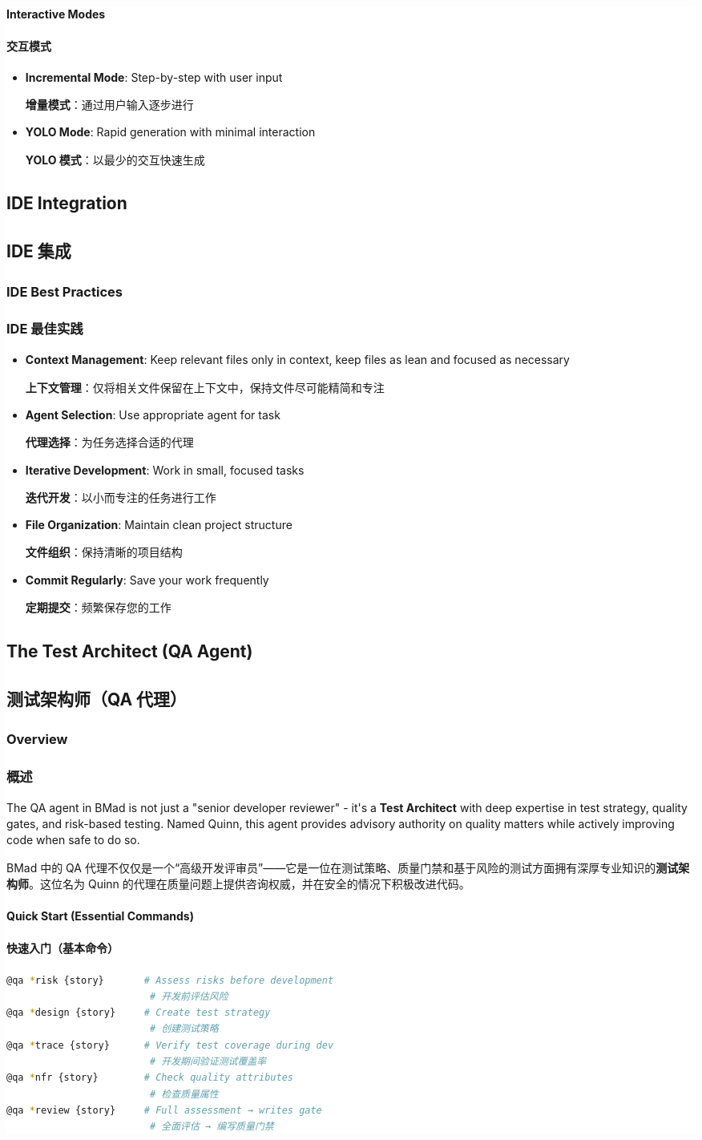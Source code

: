 #### Interactive Modes
#### 交互模式

- **Incremental Mode**: Step-by-step with user input
  
  **增量模式**：通过用户输入逐步进行
- **YOLO Mode**: Rapid generation with minimal interaction
  
  **YOLO 模式**：以最少的交互快速生成

## IDE Integration
## IDE 集成

### IDE Best Practices
### IDE 最佳实践

- **Context Management**: Keep relevant files only in context, keep files as lean and focused as necessary
  
  **上下文管理**：仅将相关文件保留在上下文中，保持文件尽可能精简和专注
- **Agent Selection**: Use appropriate agent for task
  
  **代理选择**：为任务选择合适的代理
- **Iterative Development**: Work in small, focused tasks
  
  **迭代开发**：以小而专注的任务进行工作
- **File Organization**: Maintain clean project structure
  
  **文件组织**：保持清晰的项目结构
- **Commit Regularly**: Save your work frequently
  
  **定期提交**：频繁保存您的工作

## The Test Architect (QA Agent)
## 测试架构师（QA 代理）

### Overview
### 概述

The QA agent in BMad is not just a "senior developer reviewer" - it's a **Test Architect** with deep expertise in test strategy, quality gates, and risk-based testing. Named Quinn, this agent provides advisory authority on quality matters while actively improving code when safe to do so.

BMad 中的 QA 代理不仅仅是一个“高级开发评审员”——它是一位在测试策略、质量门禁和基于风险的测试方面拥有深厚专业知识的**测试架构师**。这位名为 Quinn 的代理在质量问题上提供咨询权威，并在安全的情况下积极改进代码。

#### Quick Start (Essential Commands)
#### 快速入门（基本命令）

```bash
@qa *risk {story}       # Assess risks before development
                         # 开发前评估风险
@qa *design {story}     # Create test strategy
                         # 创建测试策略
@qa *trace {story}      # Verify test coverage during dev
                         # 开发期间验证测试覆盖率
@qa *nfr {story}        # Check quality attributes
                         # 检查质量属性
@qa *review {story}     # Full assessment → writes gate
                         # 全面评估 → 编写质量门禁
```
